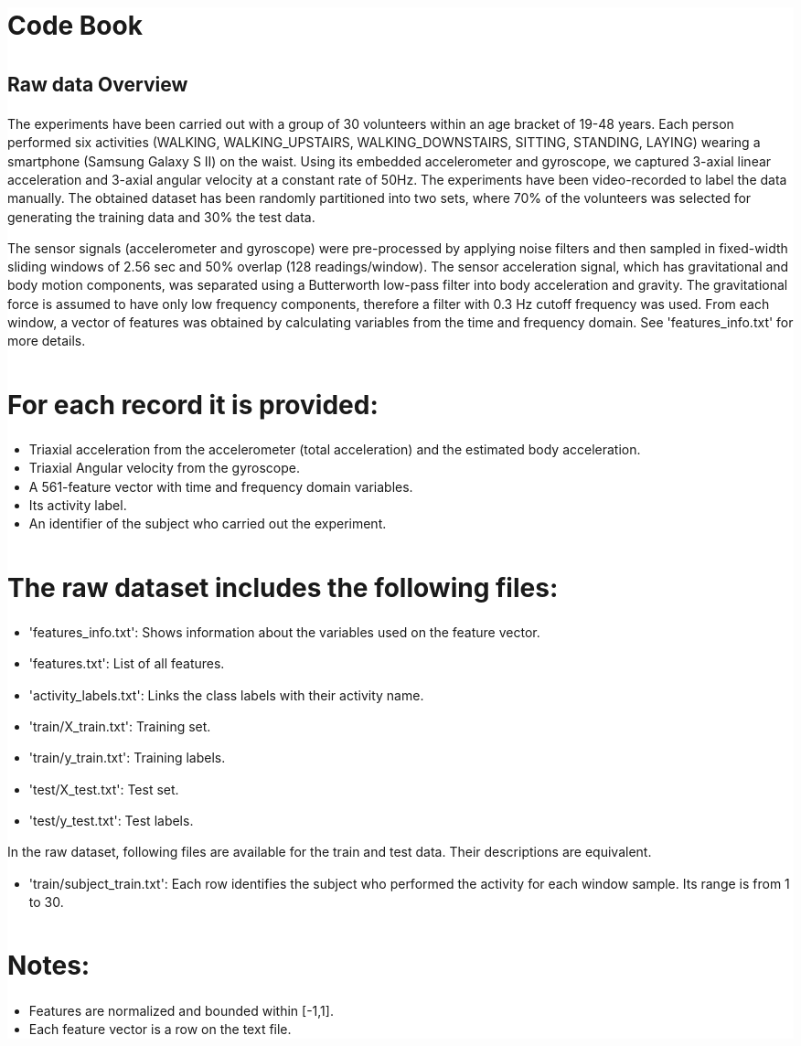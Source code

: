 # Code Book

## Raw data Overview
The experiments have been carried out with a group of 30 volunteers within an age bracket of 19-48 years. Each person performed six activities (WALKING, WALKING_UPSTAIRS, WALKING_DOWNSTAIRS, SITTING, STANDING, LAYING) wearing a smartphone (Samsung Galaxy S II) on the waist. Using its embedded accelerometer and gyroscope, we captured 3-axial linear acceleration and 3-axial angular velocity at a constant rate of 50Hz. The experiments have been video-recorded to label the data manually. The obtained dataset has been randomly partitioned into two sets, where 70% of the volunteers was selected for generating the training data and 30% the test data. 

The sensor signals (accelerometer and gyroscope) were pre-processed by applying noise filters and then sampled in fixed-width sliding windows of 2.56 sec and 50% overlap (128 readings/window). The sensor acceleration signal, which has gravitational and body motion components, was separated using a Butterworth low-pass filter into body acceleration and gravity. The gravitational force is assumed to have only low frequency components, therefore a filter with 0.3 Hz cutoff frequency was used. From each window, a vector of features was obtained by calculating variables from the time and frequency domain. See 'features_info.txt' for more details. 

For each record it is provided:
======================================

- Triaxial acceleration from the accelerometer (total acceleration) and the estimated body acceleration.
- Triaxial Angular velocity from the gyroscope. 
- A 561-feature vector with time and frequency domain variables. 
- Its activity label. 
- An identifier of the subject who carried out the experiment.

The raw dataset includes the following files:
=========================================

- 'features_info.txt': Shows information about the variables used on the feature vector.

- 'features.txt': List of all features.

- 'activity_labels.txt': Links the class labels with their activity name.

- 'train/X_train.txt': Training set.

- 'train/y_train.txt': Training labels.

- 'test/X_test.txt': Test set.

- 'test/y_test.txt': Test labels.

In the raw dataset, following files are available for the train and test data. Their descriptions are equivalent. 

- 'train/subject_train.txt': Each row identifies the subject who performed the activity for each window sample. Its range is from 1 to 30. 


Notes: 
======
- Features are normalized and bounded within [-1,1].
- Each feature vector is a row on the text file.
